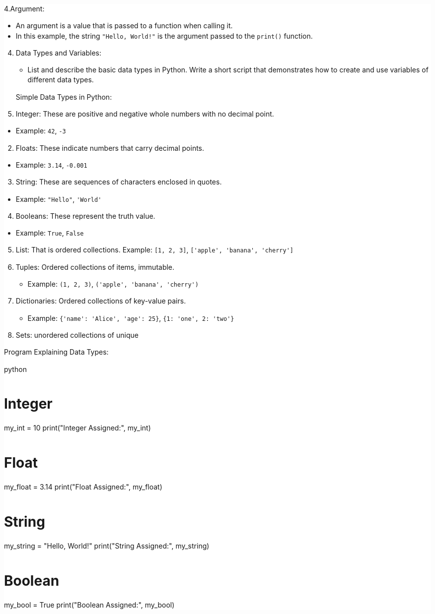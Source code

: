 4.Argument:
   - An argument is a value that is passed to a function when calling it.
   - In this example, the string `"Hello, World!"` is the argument passed to the `print()` function.

4. Data Types and Variables:
   - List and describe the basic data types in Python. Write a short script that demonstrates how to create and use variables of different data types.

    Simple Data Types in Python:

1. Integer: These are positive and negative whole numbers with no decimal point. 
- Example: `42`, `-3` 

2. Floats: These indicate numbers that carry decimal points. 
- Example: `3.14`, `-0.001` 

3. String: These are sequences of characters enclosed in quotes. 
- Example: `"Hello"`, `'World'` 

4. Booleans: These represent the truth value. 
- Example: `True`, `False` 

5. List: That is ordered collections.
Example: `[1, 2, 3]`, `['apple', 'banana', 'cherry']`

6. Tuples: Ordered collections of items, immutable.
   - Example: `(1, 2, 3)`, `('apple', 'banana', 'cherry')`

7. Dictionaries: Ordered collections of key-value pairs.
   - Example: `{'name': 'Alice', 'age': 25}`, `{1: 'one', 2: 'two'}`

8. Sets: unordered collections of unique

Program Explaining Data Types:

python
# Integer
my_int = 10
print("Integer Assigned:", my_int)

# Float
my_float = 3.14
print("Float Assigned:", my_float)

# String
my_string = "Hello, World!"
print("String Assigned:", my_string)

# Boolean
my_bool = True
print("Boolean Assigned:", my_bool)

